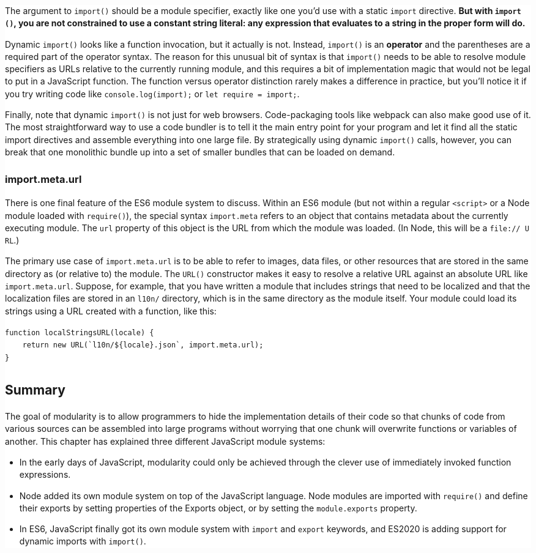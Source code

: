 The argument to `import()` should be a module specifier, exactly like one you’d use with a static `import` directive. **But with `import()`, you are not constrained to use a constant string literal: any expression that evaluates to a string in the proper form will do.**

Dynamic `import()` looks like a function invocation, but it actually is not. Instead, `import()` is an **operator** and the parentheses are a required part of the operator syntax. The reason for this unusual bit of syntax is that `import()` needs to be able to resolve module specifiers as URLs relative to the currently running module, and this requires a bit of implementation magic that would not be legal to put in a JavaScript function. The function versus operator distinction rarely makes a difference in practice, but you’ll notice it if you try writing code like `console.log(import);` or `let require = import;`.

Finally, note that dynamic `import()` is not just for web browsers. Code-packaging tools like webpack can also make good use of it. The most straightforward way to use a code bundler is to tell it the main entry point for your program and let it find all the static import directives and assemble everything into one large file. By strategically using dynamic `import()` calls, however, you can break that one monolithic bundle up into a set of smaller bundles that can be loaded on demand.

### import.meta.url

There is one final feature of the ES6 module system to discuss. Within an ES6 module (but not within a regular `<script>` or a Node module loaded with `require()`), the special syntax `import.meta` refers to an object that contains metadata about the currently executing module. The `url` property of this object is the URL from which the module was loaded. (In Node, this will be a `file:// URL`.)

The primary use case of `import.meta.url` is to be able to refer to images, data files, or other resources that are stored in the same directory as (or relative to) the module. The `URL()` constructor makes it easy to resolve a relative URL against an absolute URL like `import.meta.url`. Suppose, for example, that you have written a module that includes strings that need to be localized and that the localization files are stored in an `l10n/` directory, which is in the same directory as the module itself. Your module could load its strings using a URL created with a function, like this:

```
function localStringsURL(locale) {
    return new URL(`l10n/${locale}.json`, import.meta.url);
}
```

## Summary

The goal of modularity is to allow programmers to hide the implementation details of their code so that chunks of code from various sources can be assembled into large programs without worrying that one chunk will overwrite functions or variables of another. This chapter has explained three different JavaScript module systems:

- In the early days of JavaScript, modularity could only be achieved through the clever use of immediately invoked function expressions.

- Node added its own module system on top of the JavaScript language. Node modules are imported with `require()` and define their exports by setting properties of the Exports object, or by setting the `module.exports` property.

- In ES6, JavaScript finally got its own module system with `import` and `export` keywords, and ES2020 is adding support for dynamic imports with `import()`.
